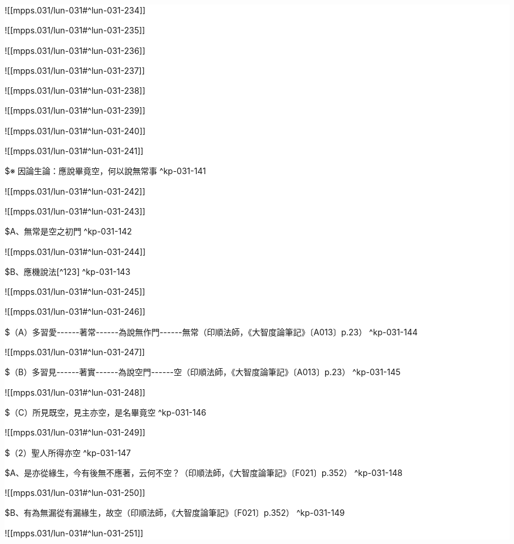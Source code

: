 ![[mpps.031/lun-031#^lun-031-234]]

![[mpps.031/lun-031#^lun-031-235]]

![[mpps.031/lun-031#^lun-031-236]]

![[mpps.031/lun-031#^lun-031-237]]

![[mpps.031/lun-031#^lun-031-238]]

![[mpps.031/lun-031#^lun-031-239]]

![[mpps.031/lun-031#^lun-031-240]]

![[mpps.031/lun-031#^lun-031-241]]

 $※ 因論生論：應說畢竟空，何以說無常事 ^kp-031-141

![[mpps.031/lun-031#^lun-031-242]]

![[mpps.031/lun-031#^lun-031-243]]

 $A、無常是空之初門 ^kp-031-142

![[mpps.031/lun-031#^lun-031-244]]

 $B、應機說法[^123] ^kp-031-143

![[mpps.031/lun-031#^lun-031-245]]

![[mpps.031/lun-031#^lun-031-246]]

 $（A）多習愛------著常------為說無作門------無常（印順法師，《大智度論筆記》〔A013〕p.23） ^kp-031-144

![[mpps.031/lun-031#^lun-031-247]]

 $（B）多習見------著實------為說空門------空（印順法師，《大智度論筆記》〔A013〕p.23） ^kp-031-145

![[mpps.031/lun-031#^lun-031-248]]

 $（C）所見既空，見主亦空，是名畢竟空 ^kp-031-146

![[mpps.031/lun-031#^lun-031-249]]

 $（2）聖人所得亦空 ^kp-031-147

 $A、是亦從緣生，今有後無不應著，云何不空？（印順法師，《大智度論筆記》〔F021〕p.352） ^kp-031-148

![[mpps.031/lun-031#^lun-031-250]]

 $B、有為無漏從有漏緣生，故空（印順法師，《大智度論筆記》〔F021〕p.352） ^kp-031-149

![[mpps.031/lun-031#^lun-031-251]]
